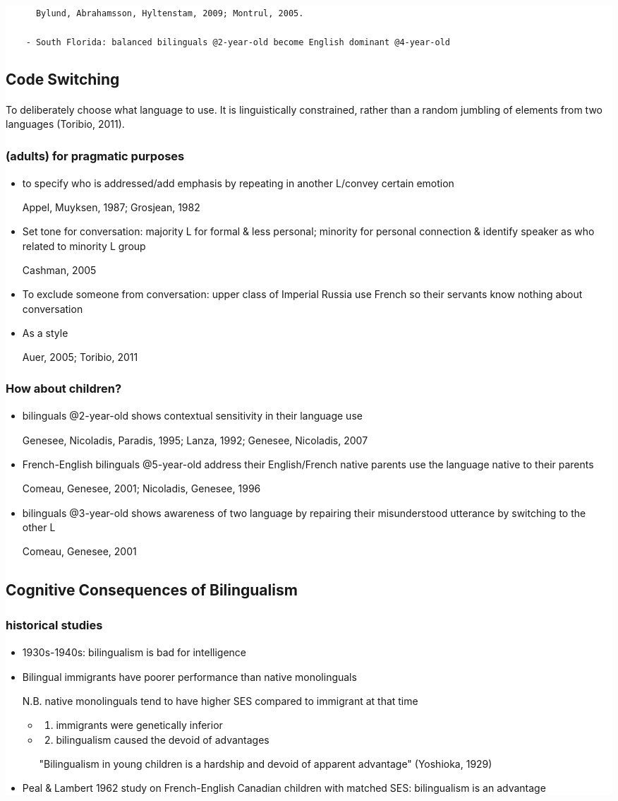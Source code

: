 		  Bylund, Abrahamsson, Hyltenstam, 2009; Montrul, 2005.

		- South Florida: balanced bilinguals @2-year-old become English dominant @4-year-old

## Code Switching

To deliberately choose what language to use.
It is linguistically constrained, rather than a random jumbling of elements from two languages (Toribio, 2011).

### (adults) for pragmatic purposes

- to specify who is addressed/add emphasis by repeating in another L/convey certain emotion

  Appel, Muyksen, 1987; Grosjean, 1982

- Set tone for conversation: majority L for formal & less personal; minority for personal connection & identify speaker as who related to minority L group

  Cashman, 2005

- To exclude someone from conversation: upper class of Imperial Russia use French so their servants know nothing about conversation
- As a style

  Auer, 2005; Toribio, 2011

### How about children?

- bilinguals @2-year-old shows contextual sensitivity in their language use

  Genesee, Nicoladis, Paradis, 1995; Lanza, 1992; Genesee, Nicoladis, 2007

- French-English bilinguals @5-year-old address their English/French native parents use the language native to their parents

  Comeau, Genesee, 2001; Nicoladis, Genesee, 1996

- bilinguals @3-year-old shows awareness of two language by repairing their misunderstood utterance by switching to the other L

  Comeau, Genesee, 2001

## Cognitive Consequences of Bilingualism

### historical studies

- 1930s-1940s: bilingualism is bad for intelligence
- Bilingual immigrants have poorer performance than native monolinguals

  N.B. native monolinguals tend to have higher SES compared to immigrant at that time

	- 1) immigrants were genetically inferior
	- 2) bilingualism caused the devoid of advantages 

	  "Bilingualism in young children is a hardship and devoid of apparent advantage" (Yoshioka, 1929)

- Peal & Lambert 1962 study on French-English Canadian children with matched SES: bilingualism is an advantage
